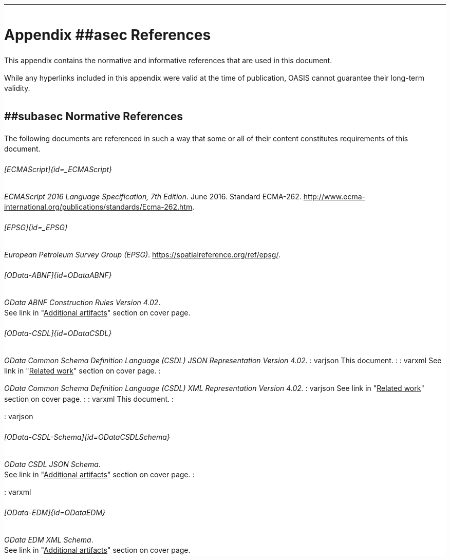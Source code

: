 
-------

# Appendix ##asec References



This appendix contains the normative and informative references that are used in this document.

While any hyperlinks included in this appendix were valid at the time of publication, OASIS cannot guarantee their long-term validity.

## ##subasec Normative References

The following documents are referenced in such a way that some or all of their content constitutes requirements of this document.

###### [ECMAScript]{id=_ECMAScript}
_ECMAScript 2016 Language Specification, 7th Edition_. June 2016. Standard ECMA-262. http://www.ecma-international.org/publications/standards/Ecma-262.htm.

###### [EPSG]{id=_EPSG}
_European Petroleum Survey Group (EPSG)_. https://spatialreference.org/ref/epsg/.

###### [OData-ABNF]{id=ODataABNF}
_OData ABNF Construction Rules Version 4.02_.  
See link in "[Additional artifacts](#AdditionalArtifacts)" section on cover page.

###### [OData-CSDL]{id=ODataCSDL}
_OData Common Schema Definition Language (CSDL) JSON Representation Version 4.02._
: varjson
This document.
:
: varxml
See link in "[Related work](#RelatedWork)" section on cover page.
:

_OData Common Schema Definition Language (CSDL) XML Representation Version 4.02._
: varjson
See link in "[Related work](#RelatedWork)" section on cover page.
:
: varxml
This document.
:

: varjson
###### [OData-CSDL-Schema]{id=ODataCSDLSchema}
_OData CSDL JSON Schema_.  
See link in "[Additional artifacts](#AdditionalArtifacts)" section on cover page.
:

: varxml
###### [OData-EDM]{id=ODataEDM}
_OData EDM XML Schema_.  
See link in "[Additional artifacts](#AdditionalArtifacts)" section on cover page.
